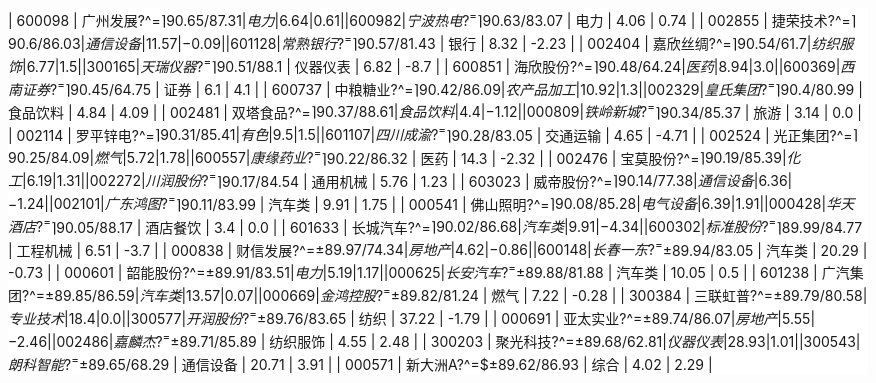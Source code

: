| 600098 | 广州发展?^=$⌉90.65/87.31 |    电力    |   6.64  |  0.61  |
| 600982 | 宁波热电?^=$⌉90.63/83.07 |    电力    |   4.06  |  0.74  |
| 002855 | 捷荣技术?^=$⌉90.6/86.03  |  通信设备  |  11.57  | -0.09  |
| 601128 | 常熟银行?^=$⌉90.57/81.43 |    银行    |   8.32  | -2.23  |
| 002404 | 嘉欣丝绸?^=$⌉90.54/61.7  |  纺织服饰  |   6.77  |  1.5   |
| 300165 | 天瑞仪器?^=$⌉90.51/88.1  |  仪器仪表  |   6.82  |  -8.7  |
| 600851 | 海欣股份?^=$⌉90.48/64.24 |    医药    |   8.94  |  3.0   |
| 600369 | 西南证券?^=$⌉90.45/64.75 |    证券    |   6.1   |  4.1   |
| 600737 | 中粮糖业?^=$⌉90.42/86.09 | 农产品加工 |  10.92  |  1.3   |
| 002329 | 皇氏集团?^=$⌉90.4/80.99  |  食品饮料  |   4.84  |  4.09  |
| 002481 | 双塔食品?^=$⌉90.37/88.61 |  食品饮料  |   4.4   | -1.12  |
| 000809 | 铁岭新城?^=$⌉90.34/85.37 |    旅游    |   3.14  |  0.0   |
| 002114 | 罗平锌电?^=$⌉90.31/85.41 |    有色    |   9.5   |  1.5   |
| 601107 | 四川成渝?^=$⌉90.28/83.05 |  交通运输  |   4.65  | -4.71  |
| 002524 | 光正集团?^=$⌉90.25/84.09 |    燃气    |   5.72  |  1.78  |
| 600557 | 康缘药业?^=$⌉90.22/86.32 |    医药    |   14.3  | -2.32  |
| 002476 | 宝莫股份?^=$⌉90.19/85.39 |    化工    |   6.19  |  1.31  |
| 002272 | 川润股份?^=$⌉90.17/84.54 |  通用机械  |   5.76  |  1.23  |
| 603023 | 威帝股份?^=$⌉90.14/77.38 |  通信设备  |   6.36  | -1.24  |
| 002101 | 广东鸿图?^=$⌉90.11/83.99 |   汽车类   |   9.91  |  1.75  |
| 000541 | 佛山照明?^=$⌉90.08/85.28 |  电气设备  |   6.39  |  1.91  |
| 000428 | 华天酒店?^=$⌉90.05/88.17 |  酒店餐饮  |   3.4   |  0.0   |
| 601633 | 长城汽车?^=$⌉90.02/86.68 |   汽车类   |   9.91  | -4.34  |
| 600302 | 标准股份?^=$⌉89.99/84.77 |  工程机械  |   6.51  |  -3.7  |
| 000838 | 财信发展?^=$±89.97/74.34 |   房地产   |   4.62  | -0.86  |
| 600148 | 长春一东?^=$±89.94/83.05 |   汽车类   |  20.29  | -0.73  |
| 000601 | 韶能股份?^=$±89.91/83.51 |    电力    |   5.19  |  1.17  |
| 000625 | 长安汽车?^=$±89.88/81.88 |   汽车类   |  10.05  |  0.5   |
| 601238 | 广汽集团?^=$±89.85/86.59 |   汽车类   |  13.57  |  0.07  |
| 000669 | 金鸿控股?^=$±89.82/81.24 |    燃气    |   7.22  | -0.28  |
| 300384 | 三联虹普?^=$±89.79/80.58 |  专业技术  |   18.4  |  0.0   |
| 300577 | 开润股份?^=$±89.76/83.65 |    纺织    |  37.22  | -1.79  |
| 000691 | 亚太实业?^=$±89.74/86.07 |   房地产   |   5.55  | -2.46  |
| 002486 |  嘉麟杰?^=$±89.71/85.89  |  纺织服饰  |   4.55  |  2.48  |
| 300203 | 聚光科技?^=$±89.68/62.81 |  仪器仪表  |  28.93  |  1.01  |
| 300543 | 朗科智能?^=$±89.65/68.29 |  通信设备  |  20.71  |  3.91  |
| 000571 | 新大洲A?^=$±89.62/86.93  |    综合    |   4.02  |  2.29  |